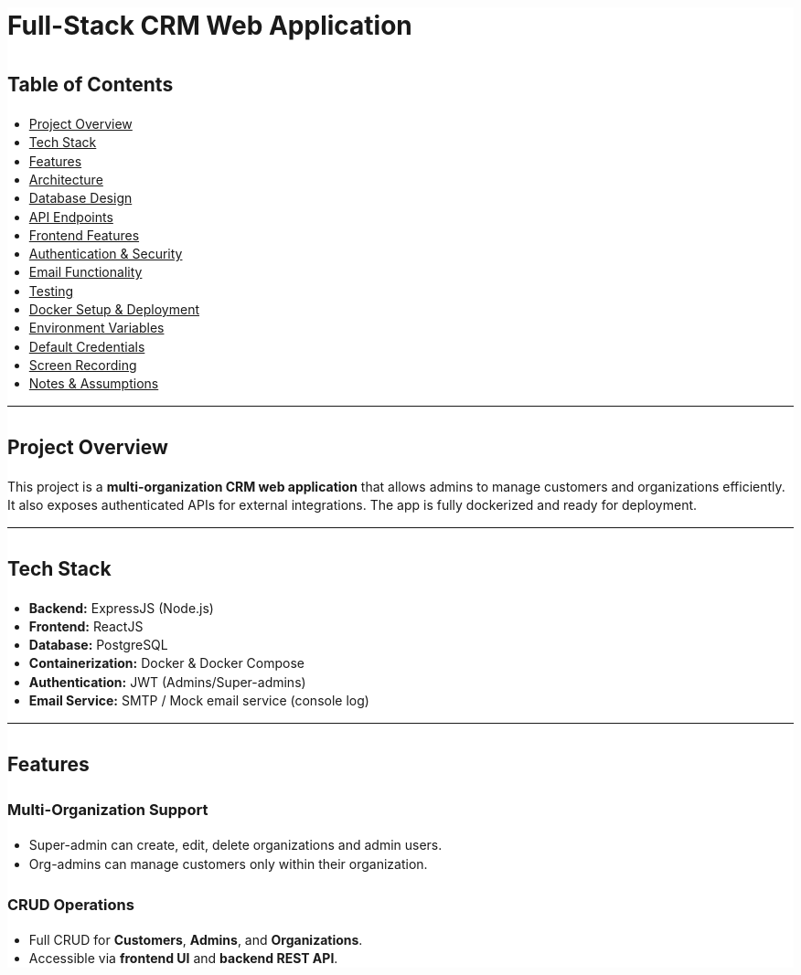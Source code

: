 # Full-Stack CRM Web Application

## Table of Contents
- [Project Overview](#project-overview)
- [Tech Stack](#tech-stack)
- [Features](#features)
- [Architecture](#architecture)
- [Database Design](#database-design)
- [API Endpoints](#api-endpoints)
- [Frontend Features](#frontend-features)
- [Authentication & Security](#authentication--security)
- [Email Functionality](#email-functionality)
- [Testing](#testing)
- [Docker Setup & Deployment](#docker-setup--deployment)
- [Environment Variables](#environment-variables)
- [Default Credentials](#default-credentials)
- [Screen Recording](#screen-recording)
- [Notes & Assumptions](#notes--assumptions)

---

## Project Overview
This project is a **multi-organization CRM web application** that allows admins to manage customers and organizations efficiently. It also exposes authenticated APIs for external integrations. The app is fully dockerized and ready for deployment.

---

## Tech Stack
- **Backend:** ExpressJS (Node.js)  
- **Frontend:** ReactJS  
- **Database:** PostgreSQL  
- **Containerization:** Docker & Docker Compose  
- **Authentication:** JWT (Admins/Super-admins)  
- **Email Service:** SMTP / Mock email service (console log)  

---

## Features

### Multi-Organization Support
- Super-admin can create, edit, delete organizations and admin users.
- Org-admins can manage customers only within their organization.

### CRUD Operations
- Full CRUD for **Customers**, **Admins**, and **Organizations**.
- Accessible via **frontend UI** and **backend REST API**.
